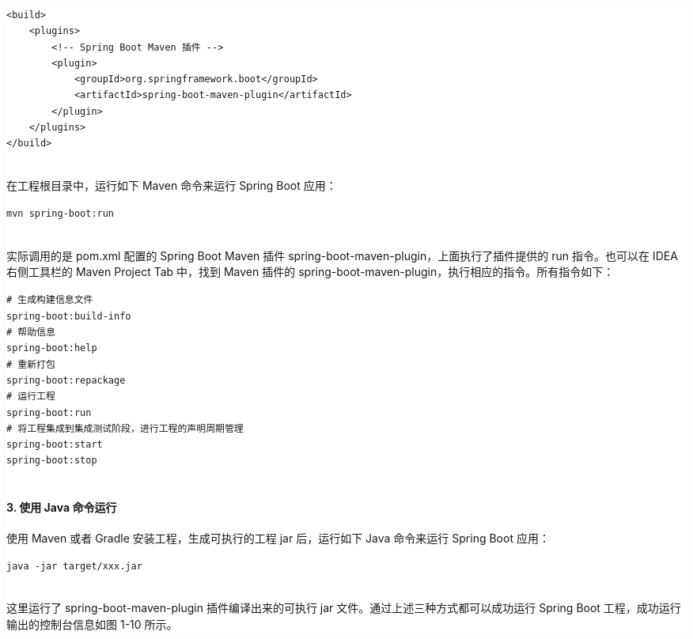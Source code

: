 <pre><code>&lt;build&gt;
    &lt;plugins&gt;
        &lt;!-- Spring Boot Maven 插件 --&gt;
        &lt;plugin&gt;
            &lt;groupId&gt;org.springframework.boot&lt;/groupId&gt;
            &lt;artifactId&gt;spring-boot-maven-plugin&lt;/artifactId&gt;
        &lt;/plugin&gt;
    &lt;/plugins&gt;
&lt;/build&gt;

</code></pre>

<p>在工程根目录中，运行如下 Maven 命令来运行 Spring Boot 应用：</p>

<pre><code>mvn spring-boot:run

</code></pre>

<p>实际调用的是 pom.xml 配置的 Spring Boot Maven 插件 spring-boot-maven-plugin，上面执行了插件提供的 run 指令。也可以在 IDEA 右侧工具栏的 Maven Project Tab 中，找到 Maven 插件的 spring-boot-maven-plugin，执行相应的指令。所有指令如下：</p>

<pre><code># 生成构建信息文件
spring-boot:build-info
# 帮助信息
spring-boot:help
# 重新打包
spring-boot:repackage
# 运行工程
spring-boot:run
# 将工程集成到集成测试阶段，进行工程的声明周期管理
spring-boot:start
spring-boot:stop

</code></pre>

<h4 id="3-使用-java-命令运行">3. 使用 Java 命令运行</h4>

<p>使用 Maven 或者 Gradle 安装工程，生成可执行的工程 jar 后，运行如下 Java 命令来运行 Spring Boot 应用：</p>

<pre><code>java -jar target/xxx.jar 

</code></pre>

<p>这里运行了 spring-boot-maven-plugin 插件编译出来的可执行 jar 文件。通过上述三种方式都可以成功运行 Spring Boot 工程，成功运行输出的控制台信息如图 1-10 所示。</p>
